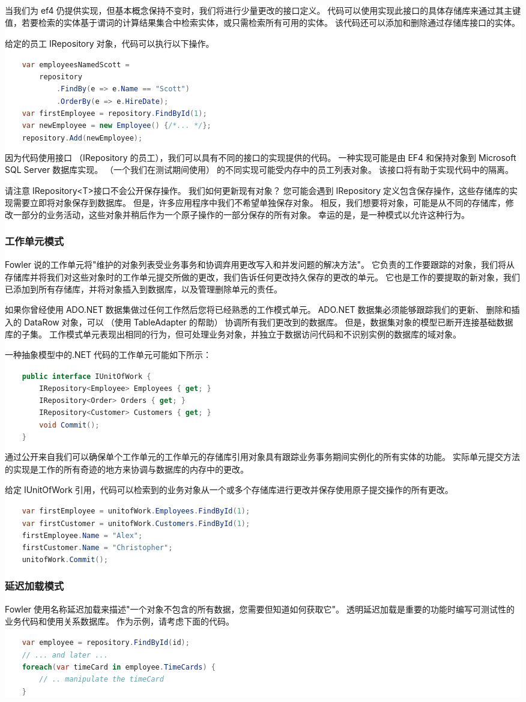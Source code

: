 当我们为 ef4 仍提供实现，但基本概念保持不变时，我们将进行少量更改的接口定义。 代码可以使用实现此接口的具体存储库来通过其主键值，若要检索的实体基于谓词的计算结果集合中检索实体，或只需检索所有可用的实体。 该代码还可以添加和删除通过存储库接口的实体。

给定的员工 IRepository 对象，代码可以执行以下操作。

``` csharp
    var employeesNamedScott =
        repository
            .FindBy(e => e.Name == "Scott")
            .OrderBy(e => e.HireDate);
    var firstEmployee = repository.FindById(1);
    var newEmployee = new Employee() {/*... */};
    repository.Add(newEmployee);
```

因为代码使用接口 （IRepository 的员工），我们可以具有不同的接口的实现提供的代码。 一种实现可能是由 EF4 和保持对象到 Microsoft SQL Server 数据库实现。 （一个我们在测试期间使用） 的不同实现可能受内存中的员工列表对象。 该接口将有助于实现代码中的隔离。

请注意 IRepository&lt;T&gt;接口不会公开保存操作。 我们如何更新现有对象？ 您可能会遇到 IRepository 定义包含保存操作，这些存储库的实现需要立即将对象保存到数据库。 但是，许多应用程序中我们不希望单独保存对象。 相反，我们想要将对象，可能是从不同的存储库，修改一部分的业务活动，这些对象并稍后作为一个原子操作的一部分保存的所有对象。 幸运的是，是一种模式以允许这种行为。

### <a name="the-unit-of-work-pattern"></a>工作单元模式

Fowler 说的工作单元将"维护的对象列表受业务事务和协调弃用更改写入和并发问题的解决方法"。 它负责的工作要跟踪的对象，我们将从存储库并将我们对这些对象时的工作单元提交所做的更改，我们告诉任何更改持久保存的更改的单元。 它也是工作的要提取的新对象，我们已添加到所有存储库，并将对象插入到数据库，以及管理删除单元的责任。

如果你曾经使用 ADO.NET 数据集做过任何工作然后您将已经熟悉的工作模式单元。 ADO.NET 数据集必须能够跟踪我们的更新、 删除和插入的 DataRow 对象，可以 （使用 TableAdapter 的帮助） 协调所有我们更改到的数据库。 但是，数据集对象的模型已断开连接基础数据库的子集。 工作模式单元表现出相同的行为，但可处理业务对象，并独立于数据访问代码和不识别实例的数据库的域对象。

一种抽象模型中的.NET 代码的工作单元可能如下所示：

``` csharp
    public interface IUnitOfWork {
        IRepository<Employee> Employees { get; }
        IRepository<Order> Orders { get; }
        IRepository<Customer> Customers { get; }
        void Commit();
    }
```

通过公开来自我们可以确保单个工作单元的工作单元的存储库引用对象具有跟踪业务事务期间实例化的所有实体的功能。 实际单元提交方法的实现是工作的所有奇迹的地方来协调与数据库的内存中的更改。 

给定 IUnitOfWork 引用，代码可以检索到的业务对象从一个或多个存储库进行更改并保存使用原子提交操作的所有更改。

``` csharp
    var firstEmployee = unitofWork.Employees.FindById(1);
    var firstCustomer = unitofWork.Customers.FindById(1);
    firstEmployee.Name = "Alex";
    firstCustomer.Name = "Christopher";
    unitofWork.Commit();
```

### <a name="the-lazy-load-pattern"></a>延迟加载模式

Fowler 使用名称延迟加载来描述"一个对象不包含的所有数据，您需要但知道如何获取它"。 透明延迟加载是重要的功能时编写可测试性的业务代码和使用关系数据库。 作为示例，请考虑下面的代码。

``` csharp
    var employee = repository.FindById(id);
    // ... and later ...
    foreach(var timeCard in employee.TimeCards) {
        // .. manipulate the timeCard
    }
```
